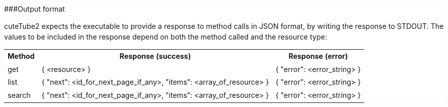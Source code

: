 ###Output format

cuteTube2 expects the executable to provide a response to method calls in JSON format, by writing the response to STDOUT. 
The values to be included in the response depend on both the method called and the resource type:

<table>
    <tr>
        <th>
            Method
        </th>
        <th>
            Response (success)
        </th>
        <th>
            Response (error)
        </th>
    </tr>
    <tr>
        <td>
            get
        </td>
        <td>
            { &lt;resource&gt; }
        </td>
        <td>
            { "error": &lt;error_string&gt; }
        </td>
    </tr>
    <tr>
        <td>
            list
        </td>
        <td>
            { "next": &lt;id_for_next_page_if_any&gt;, "items": &lt;array_of_resource&gt; }
        </td>
        <td>
            { "error": &lt;error_string&gt; }
        </td>
    </tr>
    <tr>
        <td>
            search
        </td>
        <td>
            { "next": &lt;id_for_next_page_if_any&gt;, "items": &lt;array_of_resource&gt; }
        </td>
        <td>
            { "error": &lt;error_string&gt; }
        </td>
    </tr>
</table>
